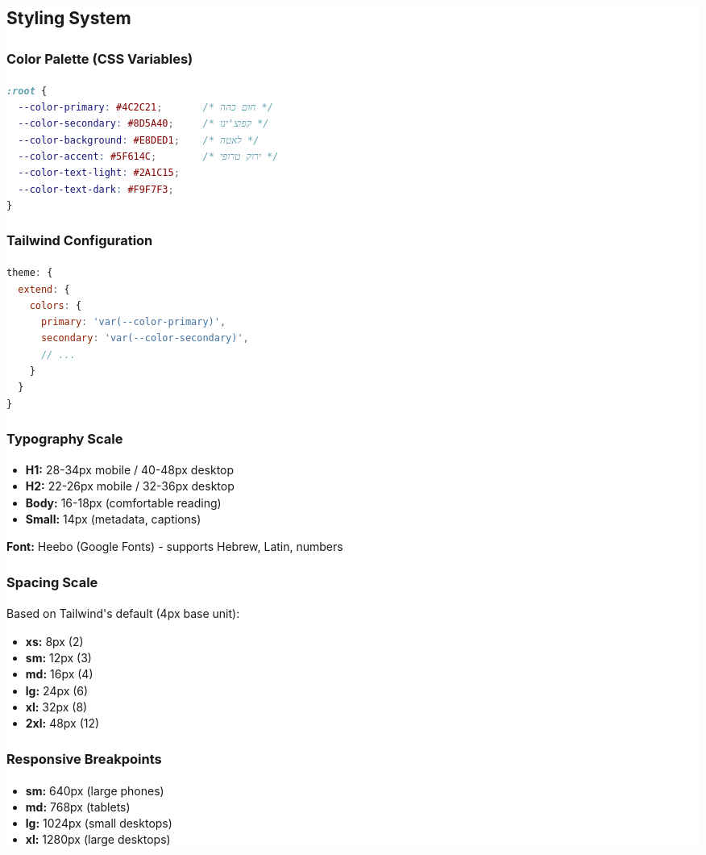 ## Styling System

### Color Palette (CSS Variables)

```css
:root {
  --color-primary: #4C2C21;       /* חום כהה */
  --color-secondary: #8D5A40;     /* קפוצ'ינו */
  --color-background: #E8DED1;    /* לאטה */
  --color-accent: #5F614C;        /* ירוק טרופי */
  --color-text-light: #2A1C15;
  --color-text-dark: #F9F7F3;
}
```

### Tailwind Configuration

```js
theme: {
  extend: {
    colors: {
      primary: 'var(--color-primary)',
      secondary: 'var(--color-secondary)',
      // ...
    }
  }
}
```

### Typography Scale

- **H1:** 28-34px mobile / 40-48px desktop
- **H2:** 22-26px mobile / 32-36px desktop
- **Body:** 16-18px (comfortable reading)
- **Small:** 14px (metadata, captions)

**Font:** Heebo (Google Fonts) - supports Hebrew, Latin, numbers

### Spacing Scale

Based on Tailwind's default (4px base unit):
- **xs:** 8px (2)
- **sm:** 12px (3)
- **md:** 16px (4)
- **lg:** 24px (6)
- **xl:** 32px (8)
- **2xl:** 48px (12)

### Responsive Breakpoints

- **sm:** 640px (large phones)
- **md:** 768px (tablets)
- **lg:** 1024px (small desktops)
- **xl:** 1280px (large desktops)
